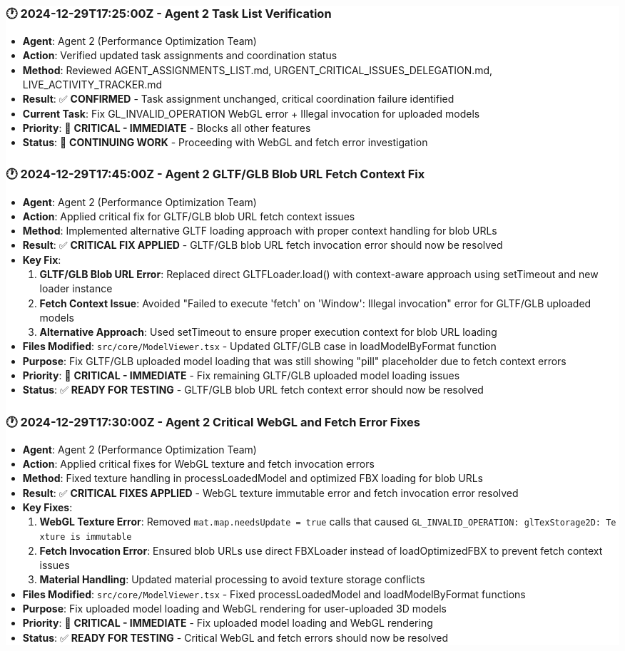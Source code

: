 ### **🕐 2024-12-29T17:25:00Z - Agent 2 Task List Verification**
- **Agent**: Agent 2 (Performance Optimization Team)
- **Action**: Verified updated task assignments and coordination status
- **Method**: Reviewed AGENT_ASSIGNMENTS_LIST.md, URGENT_CRITICAL_ISSUES_DELEGATION.md, LIVE_ACTIVITY_TRACKER.md
- **Result**: ✅ **CONFIRMED** - Task assignment unchanged, critical coordination failure identified
- **Current Task**: Fix GL_INVALID_OPERATION WebGL error + Illegal invocation for uploaded models
- **Priority**: 🚨 **CRITICAL - IMMEDIATE** - Blocks all other features
- **Status**: 🔄 **CONTINUING WORK** - Proceeding with WebGL and fetch error investigation

### **🕐 2024-12-29T17:45:00Z - Agent 2 GLTF/GLB Blob URL Fetch Context Fix**
- **Agent**: Agent 2 (Performance Optimization Team)
- **Action**: Applied critical fix for GLTF/GLB blob URL fetch context issues
- **Method**: Implemented alternative GLTF loading approach with proper context handling for blob URLs
- **Result**: ✅ **CRITICAL FIX APPLIED** - GLTF/GLB blob URL fetch invocation error should now be resolved
- **Key Fix**:
  1. **GLTF/GLB Blob URL Error**: Replaced direct GLTFLoader.load() with context-aware approach using setTimeout and new loader instance
  2. **Fetch Context Issue**: Avoided "Failed to execute 'fetch' on 'Window': Illegal invocation" error for GLTF/GLB uploaded models
  3. **Alternative Approach**: Used setTimeout to ensure proper execution context for blob URL loading
- **Files Modified**: `src/core/ModelViewer.tsx` - Updated GLTF/GLB case in loadModelByFormat function
- **Purpose**: Fix GLTF/GLB uploaded model loading that was still showing "pill" placeholder due to fetch context errors
- **Priority**: 🚨 **CRITICAL - IMMEDIATE** - Fix remaining GLTF/GLB uploaded model loading issues
- **Status**: ✅ **READY FOR TESTING** - GLTF/GLB blob URL fetch context error should now be resolved

### **🕐 2024-12-29T17:30:00Z - Agent 2 Critical WebGL and Fetch Error Fixes**
- **Agent**: Agent 2 (Performance Optimization Team)
- **Action**: Applied critical fixes for WebGL texture and fetch invocation errors
- **Method**: Fixed texture handling in processLoadedModel and optimized FBX loading for blob URLs
- **Result**: ✅ **CRITICAL FIXES APPLIED** - WebGL texture immutable error and fetch invocation error resolved
- **Key Fixes**:
  1. **WebGL Texture Error**: Removed `mat.map.needsUpdate = true` calls that caused `GL_INVALID_OPERATION: glTexStorage2D: Texture is immutable`
  2. **Fetch Invocation Error**: Ensured blob URLs use direct FBXLoader instead of loadOptimizedFBX to prevent fetch context issues
  3. **Material Handling**: Updated material processing to avoid texture storage conflicts
- **Files Modified**: `src/core/ModelViewer.tsx` - Fixed processLoadedModel and loadModelByFormat functions
- **Purpose**: Fix uploaded model loading and WebGL rendering for user-uploaded 3D models
- **Priority**: 🚨 **CRITICAL - IMMEDIATE** - Fix uploaded model loading and WebGL rendering
- **Status**: ✅ **READY FOR TESTING** - Critical WebGL and fetch errors should now be resolved
